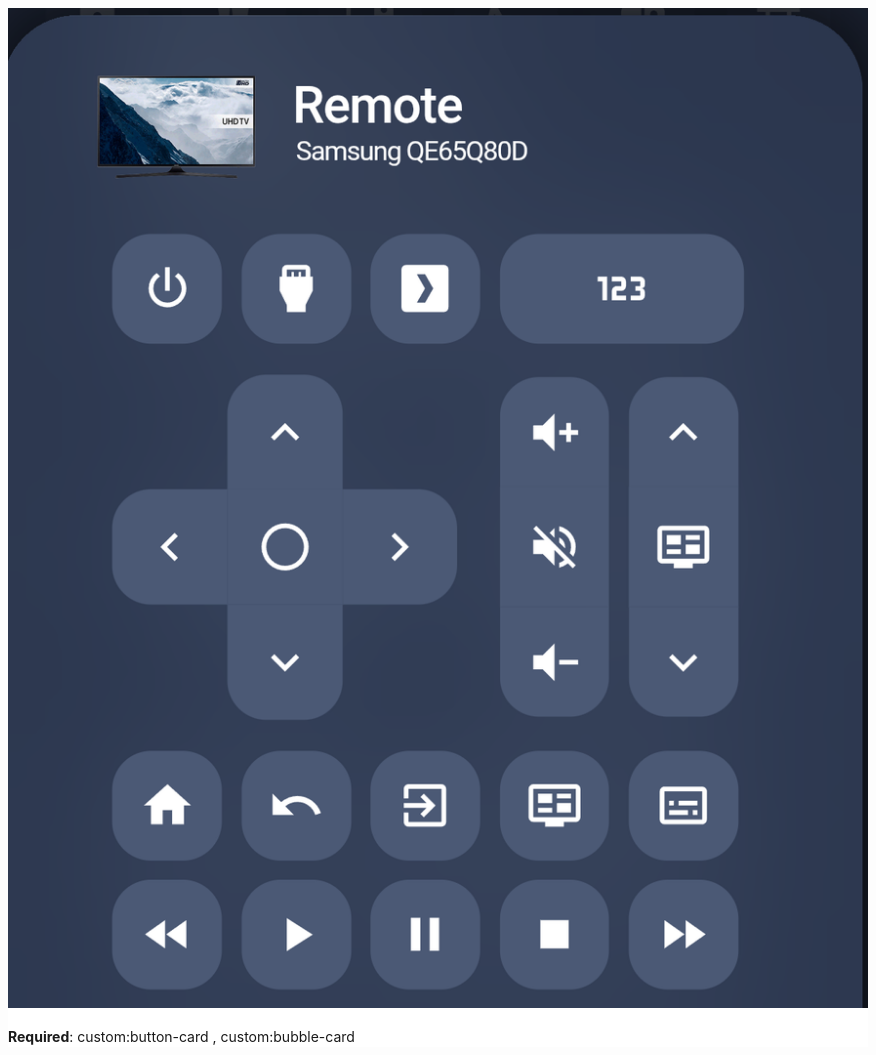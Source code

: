   <img src="https://raw.githubusercontent.com/pqpxo/SWAKES_hassio/refs/heads/master/guides/Yet%20Another%20Mobile%20Dashboard%20Redesign/Images/Screenshot_20251020-144321.png" />
</p>
<b>Required</b>: custom:button-card , custom:bubble-card
